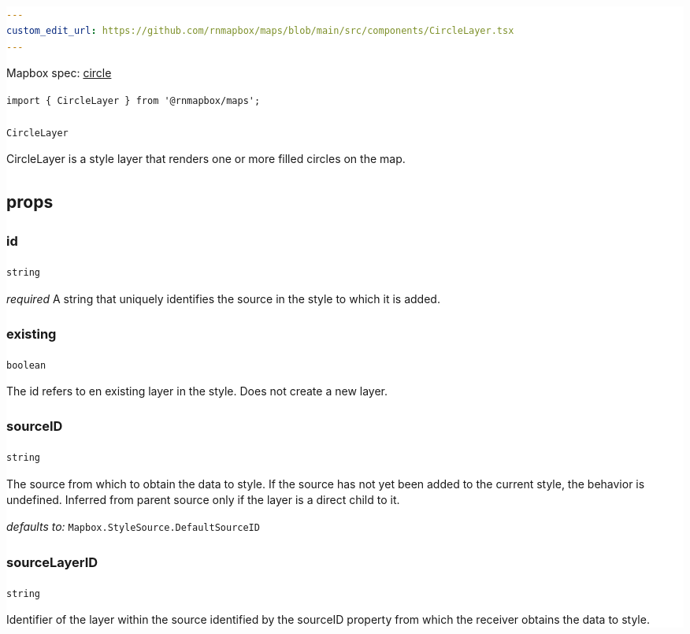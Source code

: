 ```yaml
---
custom_edit_url: https://github.com/rnmapbox/maps/blob/main/src/components/CircleLayer.tsx
---
```


  Mapbox spec: [circle](https://docs.mapbox.com/mapbox-gl-js/style-spec/layers/#circle)
  

```tsx
import { CircleLayer } from '@rnmapbox/maps';

CircleLayer

```
CircleLayer is a style layer that renders one or more filled circles on the map.

## props

  
### id

```tsx
string
```
_required_
A string that uniquely identifies the source in the style to which it is added.


  
### existing

```tsx
boolean
```
The id refers to en existing layer in the style. Does not create a new layer.


  
### sourceID

```tsx
string
```
The source from which to obtain the data to style.
If the source has not yet been added to the current style, the behavior is undefined.
Inferred from parent source only if the layer is a direct child to it.

  _defaults to:_ `Mapbox.StyleSource.DefaultSourceID`

  
### sourceLayerID

```tsx
string
```
Identifier of the layer within the source identified by the sourceID property from which the receiver obtains the data to style.
